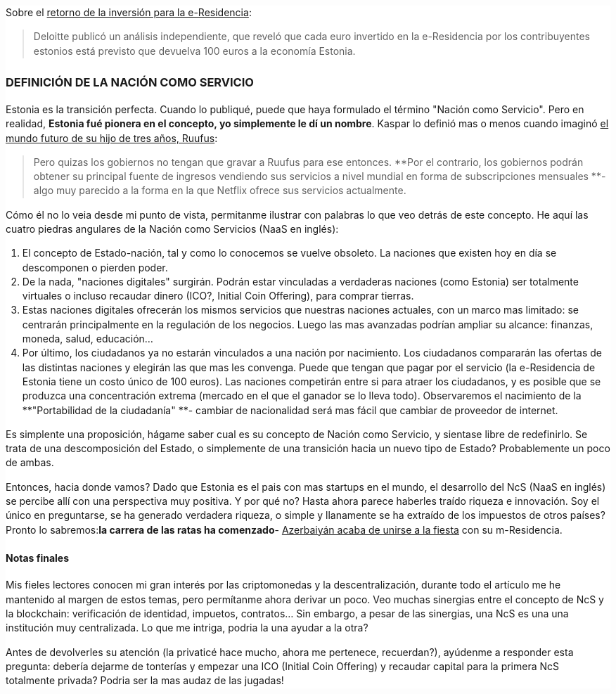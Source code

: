 Sobre el [retorno de la inversión para la e-Residencia](https://medium.com/e-residency-blog/happy-3rd-birthday-to-our-global-e-resident-community-7143adc73994):

> Deloitte publicó un análisis independiente, que reveló que cada euro invertido en la e-Residencia por los contribuyentes estonios está previsto que devuelva 100 euros a la economía Estonia.

### DEFINICIÓN DE LA NACIÓN COMO SERVICIO

Estonia es la transición perfecta. Cuando lo publiqué, puede que haya formulado el término "Nación como Servicio". Pero en realidad, **Estonia fué pionera en el concepto, yo simplemente le dí un nombre**. Kaspar lo definió mas o menos cuando imaginó [el mundo futuro de su hijo de tres años, Ruufus](https://medium.com/e-residency-blog/what-is-a-nation-children-born-today-will-grow-up-with-a-radically-different-answer-b31f14403c3c):

> Pero quizas los gobiernos no tengan que gravar a Ruufus para ese entonces. **Por el contrario, los gobiernos podrán obtener su principal fuente de ingresos vendiendo sus servicios a nivel mundial en forma de subscripciones mensuales **-algo muy parecido a la forma en la que Netflix ofrece sus servicios actualmente. 

Cómo él no lo veia desde mi punto de vista, permitanme ilustrar con palabras lo que veo detrás de este concepto. He aquí las cuatro piedras angulares de la Nación como Servicios (NaaS en inglés):

1.  El concepto de Estado-nación, tal y como lo conocemos se vuelve obsoleto. La naciones que existen hoy en día se descomponen o pierden poder.
2.  De la nada, "naciones digitales" surgirán. Podrán estar vinculadas a verdaderas naciones (como Estonia) ser totalmente virtuales o incluso recaudar dinero (ICO?, Initial Coin Offering), para comprar tierras.
3.  Estas naciones digitales ofrecerán los mismos servicios que nuestras naciones actuales, con un marco mas limitado: se centrarán principalmente en la regulación de los negocios. Luego las mas avanzadas podrían ampliar su alcance: finanzas, moneda, salud, educación…
4.  Por último, los ciudadanos ya no estarán vinculados a una nación por nacimiento. Los ciudadanos compararán las ofertas de las distintas naciones y elegirán las que mas les convenga. Puede que tengan que pagar por el servicio (la e-Residencia de Estonia tiene un costo único de 100 euros). Las naciones competirán entre si para atraer los ciudadanos, y es posible que se produzca una concentración extrema (mercado en el que el ganador se lo lleva todo). Observaremos el nacimiento de la **"Portabilidad de la ciudadanía" **- cambiar de nacionalidad será mas fácil que cambiar de proveedor de internet. 

Es simplente una proposición, hágame saber cual es su concepto de Nación como Servicio, y sientase libre de redefinirlo. Se trata de una descomposición del Estado, o simplemente de una transición hacia un nuevo tipo de Estado? Probablemente un poco de ambas. 

Entonces, hacia donde vamos? Dado que Estonia es el pais con mas startups en el mundo, el desarrollo del NcS (NaaS en inglés) se percibe allí con una perspectiva muy positiva. Y por qué no? Hasta ahora parece haberles traído riqueza e innovación. Soy el único en preguntarse, se ha generado verdadera riqueza, o simple y llanamente se ha extraído de los impuestos de otros países? Pronto lo sabremos:**la carrera de las ratas ha comenzado**- [Azerbaiyán acaba de unirse a la fiesta](http://ereforms.org/news/estonian_press_wrote_on_unbelievable_azerbaijan-246) con su m-Residencia.  

#### Notas finales

Mis fieles lectores conocen mi gran interés por las criptomonedas y la descentralización, durante todo el artículo me he mantenido al margen de estos temas, pero permítanme ahora derivar un poco. Veo muchas sinergias entre el concepto de NcS y la blockchain: verificación de identidad, impuetos, contratos… Sin embargo, a pesar de las sinergias, una NcS es una una institución muy centralizada. Lo que me intriga, podria la una ayudar a la otra?

Antes de devolverles su atención (la privaticé hace mucho, ahora me pertenece, recuerdan?), ayúdenme a responder esta pregunta: debería dejarme de tonterías y empezar una ICO (Initial Coin Offering) y recaudar capital para la primera NcS totalmente privada? Podria ser la mas audaz de las jugadas!
